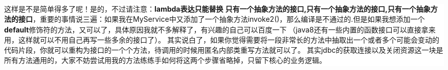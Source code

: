 这样是不是简单得多了呢！是的，不过请注意：**lambda表达只能替换**
**只有一个抽象方法的接口,只有一个抽象方法的接口,只有一个抽象方法的接口**，重要的事情说三遍：如果我在MyService中又添加了一个抽象方法invoke2()，那么编译是不通过的.但是如果我想添加一个**default**修饰符的方法，又可以了，具体原因我就不多解释了，有兴趣的自己可以百度一下 （java8还有一些内置的函数接口可以直接拿来用，这样就可以不用自己再写一些多余的接口了）。
其实说白了，如果你觉得需要将一段非常长的方法中抽取出一个或者多个可能会变动的代码片段，你就可以重构为接口的一个个方法，待调用的时候用匿名内部类重写方法就可以了。
其实jdbc的获取连接以及关闭资源这一块是所有方法通用的，大家不妨尝试用我的方法练练手如何将这两个步骤省略掉，只留下核心的业务逻辑。
